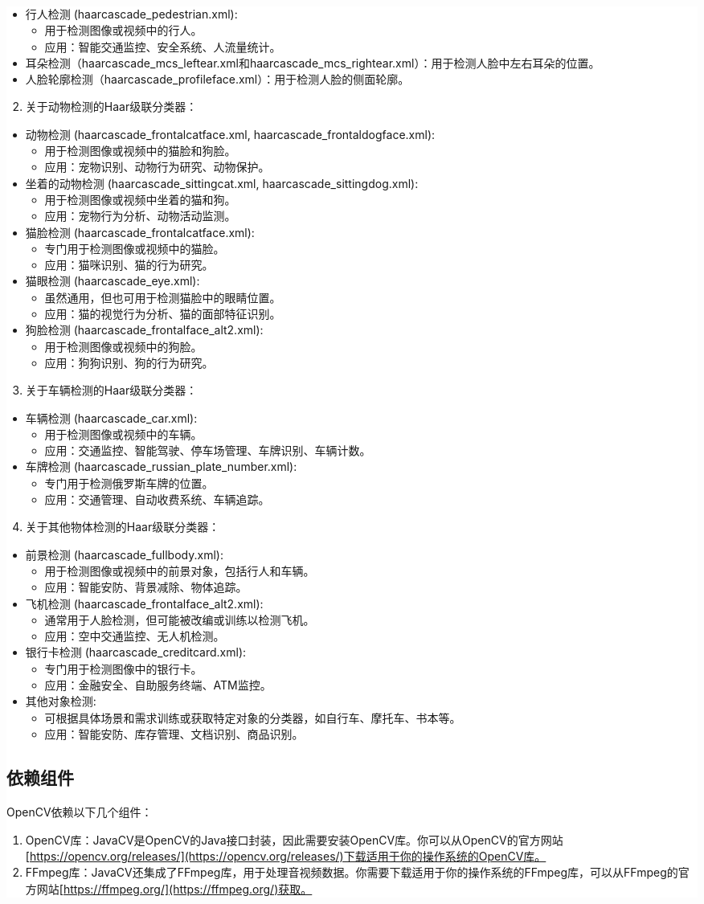 * 行人检测 (haarcascade_pedestrian.xml):
    * 用于检测图像或视频中的行人。
    * 应用：智能交通监控、安全系统、人流量统计。
* 耳朵检测（haarcascade_mcs_leftear.xml和haarcascade_mcs_rightear.xml）：用于检测人脸中左右耳朵的位置。
* 人脸轮廓检测（haarcascade_profileface.xml）：用于检测人脸的侧面轮廓。

2. 关于动物检测的Haar级联分类器：

* 动物检测 (haarcascade_frontalcatface.xml, haarcascade_frontaldogface.xml):
    * 用于检测图像或视频中的猫脸和狗脸。
    * 应用：宠物识别、动物行为研究、动物保护。
* 坐着的动物检测 (haarcascade_sittingcat.xml, haarcascade_sittingdog.xml):
    * 用于检测图像或视频中坐着的猫和狗。
    * 应用：宠物行为分析、动物活动监测。
* 猫脸检测 (haarcascade_frontalcatface.xml):
    * 专门用于检测图像或视频中的猫脸。
    * 应用：猫咪识别、猫的行为研究。
* 猫眼检测 (haarcascade_eye.xml):
    * 虽然通用，但也可用于检测猫脸中的眼睛位置。
    * 应用：猫的视觉行为分析、猫的面部特征识别。
* 狗脸检测 (haarcascade_frontalface_alt2.xml):
    * 用于检测图像或视频中的狗脸。
    * 应用：狗狗识别、狗的行为研究。

3. 关于车辆检测的Haar级联分类器：

* 车辆检测 (haarcascade_car.xml):
    * 用于检测图像或视频中的车辆。
    * 应用：交通监控、智能驾驶、停车场管理、车牌识别、车辆计数。
* 车牌检测 (haarcascade_russian_plate_number.xml):
    * 专门用于检测俄罗斯车牌的位置。
    * 应用：交通管理、自动收费系统、车辆追踪。

4. 关于其他物体检测的Haar级联分类器：

* 前景检测 (haarcascade_fullbody.xml):
    * 用于检测图像或视频中的前景对象，包括行人和车辆。
    * 应用：智能安防、背景减除、物体追踪。
* 飞机检测 (haarcascade_frontalface_alt2.xml):
    * 通常用于人脸检测，但可能被改编或训练以检测飞机。
    * 应用：空中交通监控、无人机检测。
* 银行卡检测 (haarcascade_creditcard.xml):
    * 专门用于检测图像中的银行卡。
    * 应用：金融安全、自助服务终端、ATM监控。
* 其他对象检测:
    * 可根据具体场景和需求训练或获取特定对象的分类器，如自行车、摩托车、书本等。
    * 应用：智能安防、库存管理、文档识别、商品识别。

## 依赖组件

OpenCV依赖以下几个组件：

1. OpenCV库：JavaCV是OpenCV的Java接口封装，因此需要安装OpenCV库。你可以从OpenCV的官方网站 [https://opencv.org/releases/](https://opencv.org/releases/)下载适用于你的操作系统的OpenCV库。
2. FFmpeg库：JavaCV还集成了FFmpeg库，用于处理音视频数据。你需要下载适用于你的操作系统的FFmpeg库，可以从FFmpeg的官方网站[https://ffmpeg.org/](https://ffmpeg.org/)获取。
